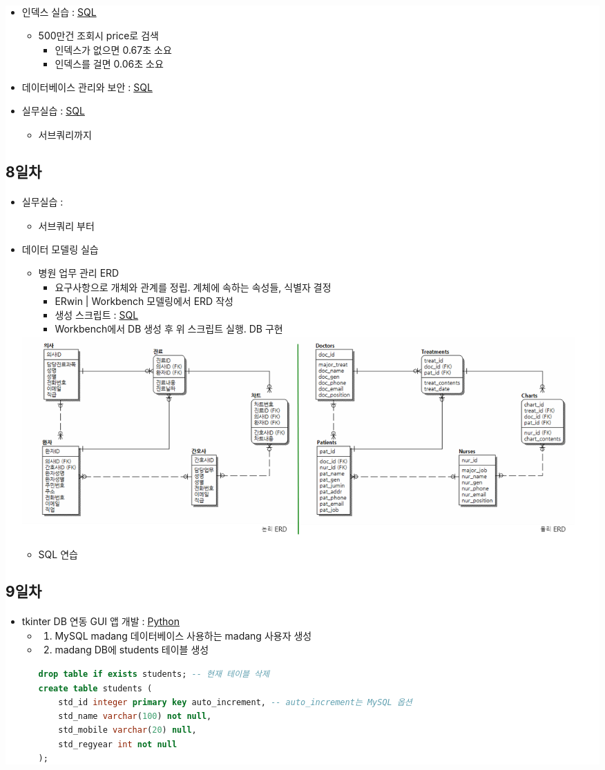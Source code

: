
- 인덱스 실습 : [SQL](./day07/db01_인덱스연습.sql)
    - 500만건 조회시 price로 검색
        - 인덱스가 없으면 0.67초 소요
        - 인덱스를 걸면 0.06초 소요 

- 데이터베이스 관리와 보안 : [SQL](./day07/db02_DB관리.sql)
- 실무실습 : [SQL](./day07/db03_쿼리연습.sql)
    - 서브쿼리까지 

## 8일차
- 실무실습 : []()
    - 서브쿼리 부터
- 데이터 모델링 실습
    - 병원 업무 관리 ERD
        - 요구사항으로 개체와 관계를 정립. 계체에 속하는 속성들, 식별자 결정
        - ERwin | Workbench 모델링에서 ERD 작성
        - 생성 스크립트 : [SQL](./day08/db03_병원업무관리_스키마.sql)
        - Workbench에서 DB 생성 후 위 스크립트 실행. DB 구현

    <img src='./image/db006.png' width = "800">

    - SQL 연습

## 9일차
- tkinter DB 연동 GUI 앱 개발 : [Python](./day09/students_regapp.py)
    - 1. MySQL madang 데이터베이스 사용하는 madang 사용자 생성
    - 2. madang DB에 students 테이블 생성
        ```sql
        drop table if exists students; -- 현재 테이블 삭제
        create table students (
            std_id integer primary key auto_increment, -- auto_increment는 MySQL 옵션
            std_name varchar(100) not null,
            std_mobile varchar(20) null,
            std_regyear int not null
        );
